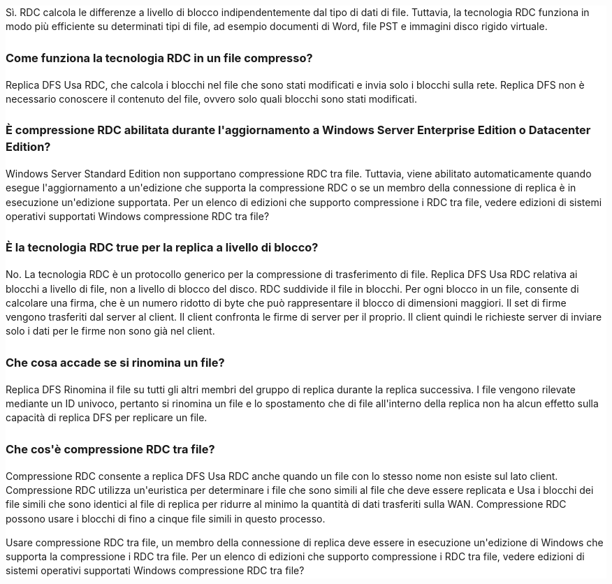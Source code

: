Sì. RDC calcola le differenze a livello di blocco indipendentemente dal tipo di dati di file. Tuttavia, la tecnologia RDC funziona in modo più efficiente su determinati tipi di file, ad esempio documenti di Word, file PST e immagini disco rigido virtuale.

### <a name="how-does-rdc-work-on-a-compressed-file"></a>Come funziona la tecnologia RDC in un file compresso?

Replica DFS Usa RDC, che calcola i blocchi nel file che sono stati modificati e invia solo i blocchi sulla rete. Replica DFS non è necessario conoscere il contenuto del file, ovvero solo quali blocchi sono stati modificati.

### <a name="is-cross-file-rdc-enabled-when-upgrading-to-windows-server-enterprise-edition-or-datacenter-edition"></a>È compressione RDC abilitata durante l'aggiornamento a Windows Server Enterprise Edition o Datacenter Edition?

Windows Server Standard Edition non supportano compressione RDC tra file. Tuttavia, viene abilitato automaticamente quando esegue l'aggiornamento a un'edizione che supporta la compressione RDC o se un membro della connessione di replica è in esecuzione un'edizione supportata. Per un elenco di edizioni che supporto compressione i RDC tra file, vedere edizioni di sistemi operativi supportati Windows compressione RDC tra file?

### <a name="is-rdc-true-block-level-replication"></a>È la tecnologia RDC true per la replica a livello di blocco?

No. La tecnologia RDC è un protocollo generico per la compressione di trasferimento di file. Replica DFS Usa RDC relativa ai blocchi a livello di file, non a livello di blocco del disco. RDC suddivide il file in blocchi. Per ogni blocco in un file, consente di calcolare una firma, che è un numero ridotto di byte che può rappresentare il blocco di dimensioni maggiori. Il set di firme vengono trasferiti dal server al client. Il client confronta le firme di server per il proprio. Il client quindi le richieste server di inviare solo i dati per le firme non sono già nel client.

### <a name="what-happens-if-i-rename-a-file"></a>Che cosa accade se si rinomina un file?

Replica DFS Rinomina il file su tutti gli altri membri del gruppo di replica durante la replica successiva. I file vengono rilevate mediante un ID univoco, pertanto si rinomina un file e lo spostamento che di file all'interno della replica non ha alcun effetto sulla capacità di replica DFS per replicare un file.

### <a name="what-is-cross-file-rdc"></a>Che cos'è compressione RDC tra file?

Compressione RDC consente a replica DFS Usa RDC anche quando un file con lo stesso nome non esiste sul lato client. Compressione RDC utilizza un'euristica per determinare i file che sono simili al file che deve essere replicata e Usa i blocchi dei file simili che sono identici al file di replica per ridurre al minimo la quantità di dati trasferiti sulla WAN. Compressione RDC possono usare i blocchi di fino a cinque file simili in questo processo.

Usare compressione RDC tra file, un membro della connessione di replica deve essere in esecuzione un'edizione di Windows che supporta la compressione i RDC tra file. Per un elenco di edizioni che supporto compressione i RDC tra file, vedere edizioni di sistemi operativi supportati Windows compressione RDC tra file?

